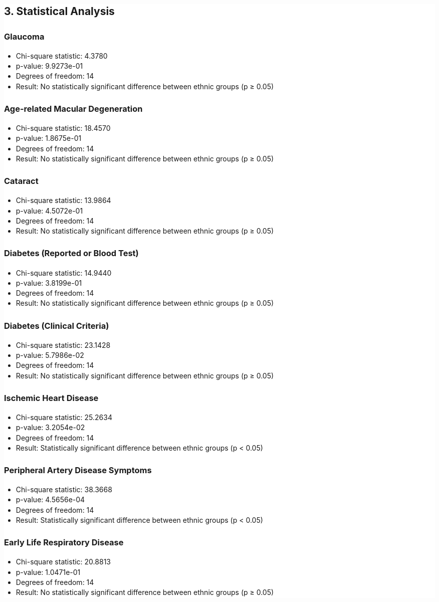 ## 3. Statistical Analysis

### Glaucoma
- Chi-square statistic: 4.3780
- p-value: 9.9273e-01
- Degrees of freedom: 14
- Result: No statistically significant difference between ethnic groups (p ≥ 0.05)

### Age-related Macular Degeneration
- Chi-square statistic: 18.4570
- p-value: 1.8675e-01
- Degrees of freedom: 14
- Result: No statistically significant difference between ethnic groups (p ≥ 0.05)

### Cataract
- Chi-square statistic: 13.9864
- p-value: 4.5072e-01
- Degrees of freedom: 14
- Result: No statistically significant difference between ethnic groups (p ≥ 0.05)

### Diabetes (Reported or Blood Test)
- Chi-square statistic: 14.9440
- p-value: 3.8199e-01
- Degrees of freedom: 14
- Result: No statistically significant difference between ethnic groups (p ≥ 0.05)

### Diabetes (Clinical Criteria)
- Chi-square statistic: 23.1428
- p-value: 5.7986e-02
- Degrees of freedom: 14
- Result: No statistically significant difference between ethnic groups (p ≥ 0.05)

### Ischemic Heart Disease
- Chi-square statistic: 25.2634
- p-value: 3.2054e-02
- Degrees of freedom: 14
- Result: Statistically significant difference between ethnic groups (p < 0.05)

### Peripheral Artery Disease Symptoms
- Chi-square statistic: 38.3668
- p-value: 4.5656e-04
- Degrees of freedom: 14
- Result: Statistically significant difference between ethnic groups (p < 0.05)

### Early Life Respiratory Disease
- Chi-square statistic: 20.8813
- p-value: 1.0471e-01
- Degrees of freedom: 14
- Result: No statistically significant difference between ethnic groups (p ≥ 0.05)
